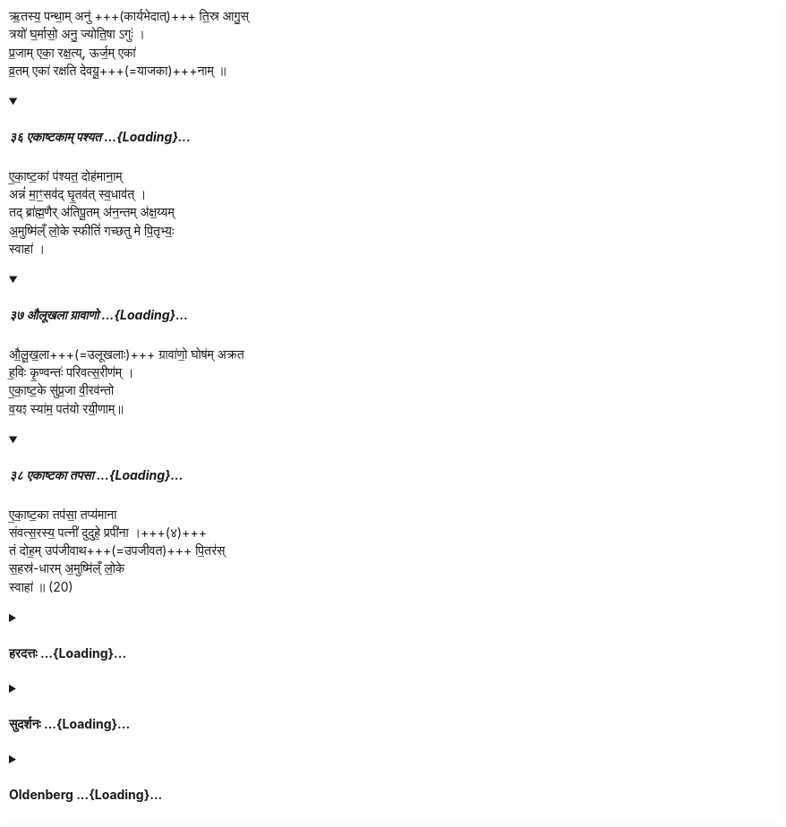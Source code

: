 
ऋ॒तस्य॒ पन्था॒म् अनु॑ +++(कार्यभेदात्)+++ ति॒स्र आगु॒स्  
त्रयो॑ घ॒र्मासो॒ अनु॒ ज्योति॒षा ऽगुः॑ ।  
प्र॒जाम् एका॒ रक्ष॒त्य्, ऊर्ज॒म् एका॑  
व्र॒तम् एका॑ रक्षति देवयू॒+++(=याजका)+++नाम् ॥

</details>
</div>
<div class="js_include" includetitle="false" newlevelforh1="2" unfilled="" url="/vedAH_yajuH/taittirIyam/sUtram/ApastambaH/gRhyam/ekAgnikANDam/vishvAsa-prastutiH/2_20/36_ekAShTakAm_pashyata.md">
<details open=""><summary><h5>३६ एकाष्टकाम् पश्यत ...{Loading}...</h5></summary>


ए॒का॒ष्ट॒कां प॑श्यत॒ दोह॑माना॒म्  
अन्नं॑ मा॒ꣳ॒सव॑द् घृ॒तव॑त् स्व॒धाव॑त् ।  
तद् ब्रा॑ह्म॒णैर् अ॑तिपू॒तम् अ॑न॒न्तम् अ॑क्ष॒य्यम्  
अ॒मुष्मि॑ल्ँ लो॒के स्फीतिं॑ गच्छतु मे पि॒तृभ्यः॒  
स्वाहा॑ ।  

</details>
</div>
<div class="js_include" includetitle="false" newlevelforh1="2" unfilled="" url="/vedAH_yajuH/taittirIyam/sUtram/ApastambaH/gRhyam/ekAgnikANDam/vishvAsa-prastutiH/2_20/37_aulUkhalA_grAvANo.md">
<details open=""><summary><h5>३७ औलूखला ग्रावाणो ...{Loading}...</h5></summary>


औ॒लू॒ख॒ला+++(=उलूखलाः)+++ ग्रावा॑णो॒ घोष॑म् अक्रत  
ह॒विः कृ॒ण्वन्तः॑ परिवत्स॒रीण॑म् ।  
ए॒का॒ष्ट॒के सु॑प्र॒जा वी॒रव॑न्तो  
व॒यꣵ स्या॑म॒ पत॑यो रयी॒णाम्॥  

</details>
</div>
<div class="js_include" includetitle="false" newlevelforh1="2" unfilled="" url="/vedAH_yajuH/taittirIyam/sUtram/ApastambaH/gRhyam/ekAgnikANDam/vishvAsa-prastutiH/2_20/38_ekAShTakA_tapasA.md">
<details open=""><summary><h5>३८ एकाष्टका तपसा ...{Loading}...</h5></summary>


ए॒का॒ष्ट॒का तप॑सा॒ तप्य॑माना  
संवत्स॒रस्य॒ पत्नी॑ दुदुहे॒ प्रपी॑ना ।+++(४)+++  
तं दोह॒म् उप॑जीवाथ+++(=उपजीवत)+++ पि॒तर॑स्  
स॒हस्र॑-धारम् अ॒मुष्मि॑ल्ँ लो॒के  
स्वाहा॑ ॥ (20)  

</details>
</div>
</details>
</div>
<div class="js_include collapsed" newlevelforh1="4" title="हरदत्तः" unfilled url="/vedAH_yajuH/taittirIyam/sUtram/ApastambaH/gRhyam/sUtra-pAThaH/haradattaH/25_aShTakAshrAddham/22_05_mA.NsaudanamuttarAbhiH.md">
<details><summary><h4>हरदत्तः ...{Loading}...</h4></summary></details>
</div>
<div class="js_include collapsed" newlevelforh1="4" title="सुदर्शनः" unfilled url="/vedAH_yajuH/taittirIyam/sUtram/ApastambaH/gRhyam/sUtra-pAThaH/sudarshanaH/25_aShTakAshrAddham/22_05_mA.NsaudanamuttarAbhiH.md">
<details><summary><h4>सुदर्शनः ...{Loading}...</h4></summary></details>
</div>
<div class="js_include collapsed" newlevelforh1="4" title="Oldenberg" unfilled url="/vedAH_yajuH/taittirIyam/sUtram/ApastambaH/gRhyam/sUtra-pAThaH/oldenberg/25_aShTakAshrAddham/22_05_mA.NsaudanamuttarAbhiH.md">
<details><summary><h4>Oldenberg ...{Loading}...</h4></summary></details>
</div>
